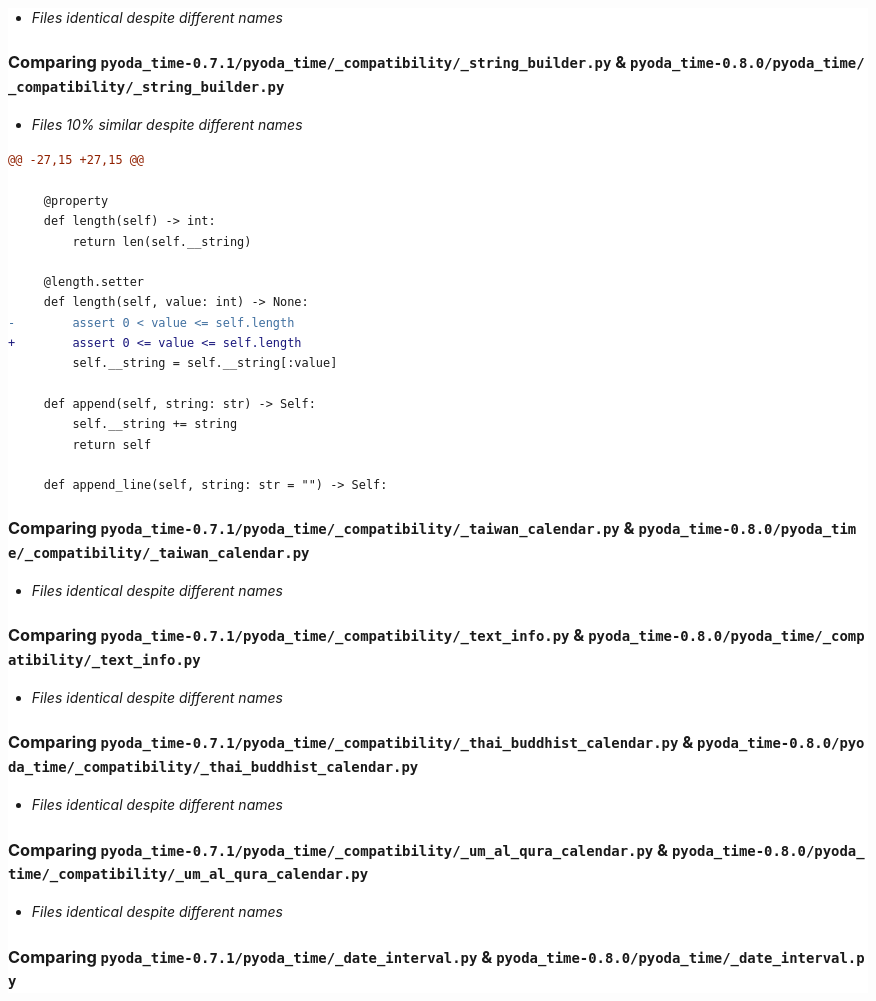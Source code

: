  * *Files identical despite different names*

### Comparing `pyoda_time-0.7.1/pyoda_time/_compatibility/_string_builder.py` & `pyoda_time-0.8.0/pyoda_time/_compatibility/_string_builder.py`

 * *Files 10% similar despite different names*

```diff
@@ -27,15 +27,15 @@
 
     @property
     def length(self) -> int:
         return len(self.__string)
 
     @length.setter
     def length(self, value: int) -> None:
-        assert 0 < value <= self.length
+        assert 0 <= value <= self.length
         self.__string = self.__string[:value]
 
     def append(self, string: str) -> Self:
         self.__string += string
         return self
 
     def append_line(self, string: str = "") -> Self:
```

### Comparing `pyoda_time-0.7.1/pyoda_time/_compatibility/_taiwan_calendar.py` & `pyoda_time-0.8.0/pyoda_time/_compatibility/_taiwan_calendar.py`

 * *Files identical despite different names*

### Comparing `pyoda_time-0.7.1/pyoda_time/_compatibility/_text_info.py` & `pyoda_time-0.8.0/pyoda_time/_compatibility/_text_info.py`

 * *Files identical despite different names*

### Comparing `pyoda_time-0.7.1/pyoda_time/_compatibility/_thai_buddhist_calendar.py` & `pyoda_time-0.8.0/pyoda_time/_compatibility/_thai_buddhist_calendar.py`

 * *Files identical despite different names*

### Comparing `pyoda_time-0.7.1/pyoda_time/_compatibility/_um_al_qura_calendar.py` & `pyoda_time-0.8.0/pyoda_time/_compatibility/_um_al_qura_calendar.py`

 * *Files identical despite different names*

### Comparing `pyoda_time-0.7.1/pyoda_time/_date_interval.py` & `pyoda_time-0.8.0/pyoda_time/_date_interval.py`
